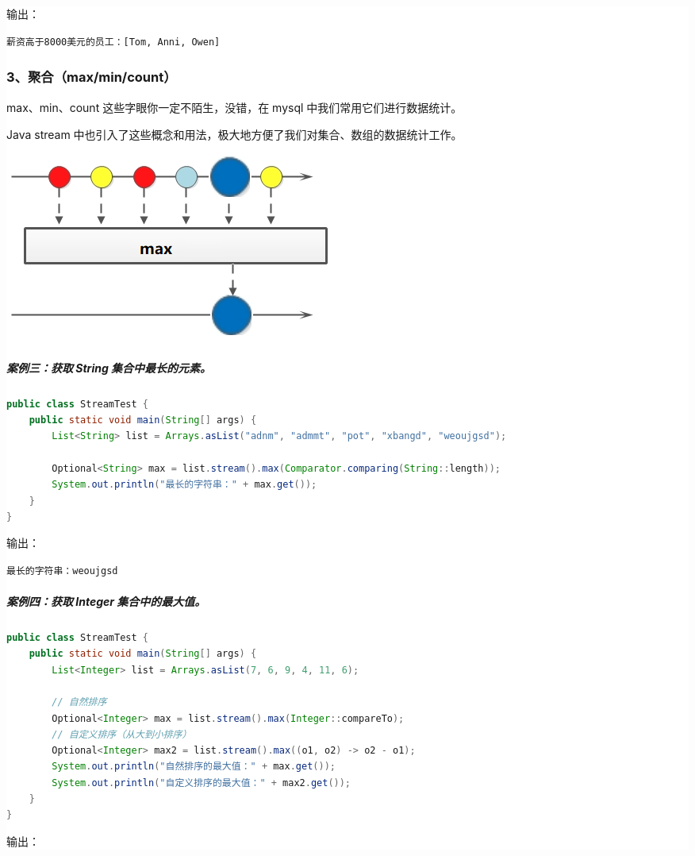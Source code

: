 输出：

```shell
薪资高于8000美元的员工：[Tom, Anni, Owen]
```

### 3、聚合（max/min/count）

max、min、count 这些字眼你一定不陌生，没错，在 mysql 中我们常用它们进行数据统计。

Java stream 中也引入了这些概念和用法，极大地方便了我们对集合、数组的数据统计工作。

![](./assets/442.png)



##### 案例三：获取 String 集合中最长的元素。

```java
public class StreamTest {
	public static void main(String[] args) {
		List<String> list = Arrays.asList("adnm", "admmt", "pot", "xbangd", "weoujgsd");

		Optional<String> max = list.stream().max(Comparator.comparing(String::length));
		System.out.println("最长的字符串：" + max.get());
	}
}
```

输出：

```shell
最长的字符串：weoujgsd
```

##### 案例四：获取 Integer 集合中的最大值。

```java
public class StreamTest {
	public static void main(String[] args) {
		List<Integer> list = Arrays.asList(7, 6, 9, 4, 11, 6);

		// 自然排序
		Optional<Integer> max = list.stream().max(Integer::compareTo);
		// 自定义排序（从大到小排序）
		Optional<Integer> max2 = list.stream().max((o1, o2) -> o2 - o1);
		System.out.println("自然排序的最大值：" + max.get());
		System.out.println("自定义排序的最大值：" + max2.get());
	}
}
```
输出：
